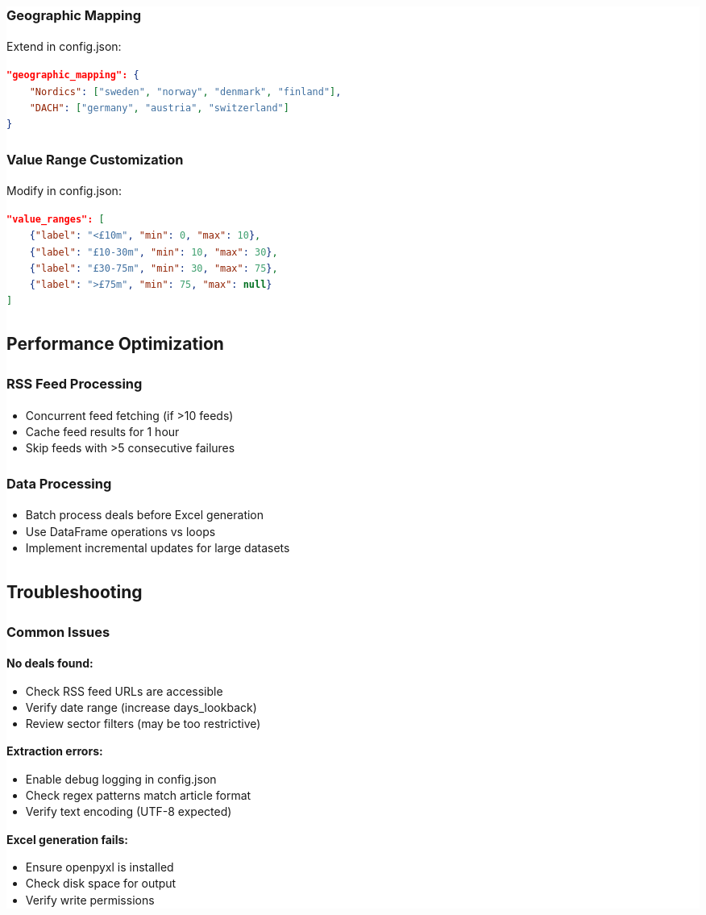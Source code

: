 ### Geographic Mapping
Extend in config.json:
```json
"geographic_mapping": {
    "Nordics": ["sweden", "norway", "denmark", "finland"],
    "DACH": ["germany", "austria", "switzerland"]
}
```

### Value Range Customization
Modify in config.json:
```json
"value_ranges": [
    {"label": "<£10m", "min": 0, "max": 10},
    {"label": "£10-30m", "min": 10, "max": 30},
    {"label": "£30-75m", "min": 30, "max": 75},
    {"label": ">£75m", "min": 75, "max": null}
]
```

## Performance Optimization

### RSS Feed Processing
- Concurrent feed fetching (if >10 feeds)
- Cache feed results for 1 hour
- Skip feeds with >5 consecutive failures

### Data Processing
- Batch process deals before Excel generation
- Use DataFrame operations vs loops
- Implement incremental updates for large datasets

## Troubleshooting

### Common Issues

**No deals found:**
- Check RSS feed URLs are accessible
- Verify date range (increase days_lookback)
- Review sector filters (may be too restrictive)

**Extraction errors:**
- Enable debug logging in config.json
- Check regex patterns match article format
- Verify text encoding (UTF-8 expected)

**Excel generation fails:**
- Ensure openpyxl is installed
- Check disk space for output
- Verify write permissions
